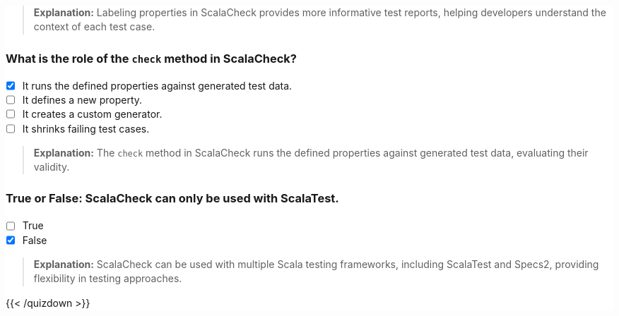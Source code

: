> **Explanation:** Labeling properties in ScalaCheck provides more informative test reports, helping developers understand the context of each test case.

### What is the role of the `check` method in ScalaCheck?

- [x] It runs the defined properties against generated test data.
- [ ] It defines a new property.
- [ ] It creates a custom generator.
- [ ] It shrinks failing test cases.

> **Explanation:** The `check` method in ScalaCheck runs the defined properties against generated test data, evaluating their validity.

### True or False: ScalaCheck can only be used with ScalaTest.

- [ ] True
- [x] False

> **Explanation:** ScalaCheck can be used with multiple Scala testing frameworks, including ScalaTest and Specs2, providing flexibility in testing approaches.

{{< /quizdown >}}
